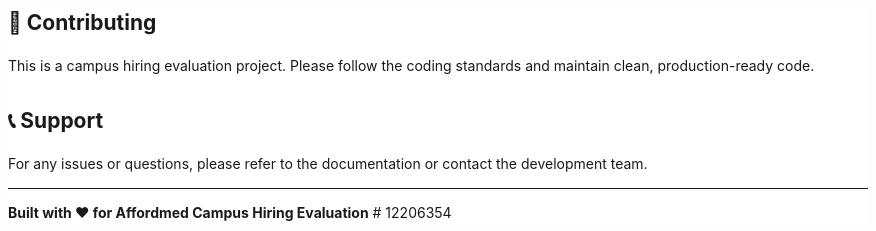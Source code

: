 ## 🤝 Contributing

This is a campus hiring evaluation project. Please follow the coding standards and maintain clean, production-ready code.

## 📞 Support

For any issues or questions, please refer to the documentation or contact the development team.

---

**Built with ❤️ for Affordmed Campus Hiring Evaluation**
#   1 2 2 0 6 3 5 4 
 
 